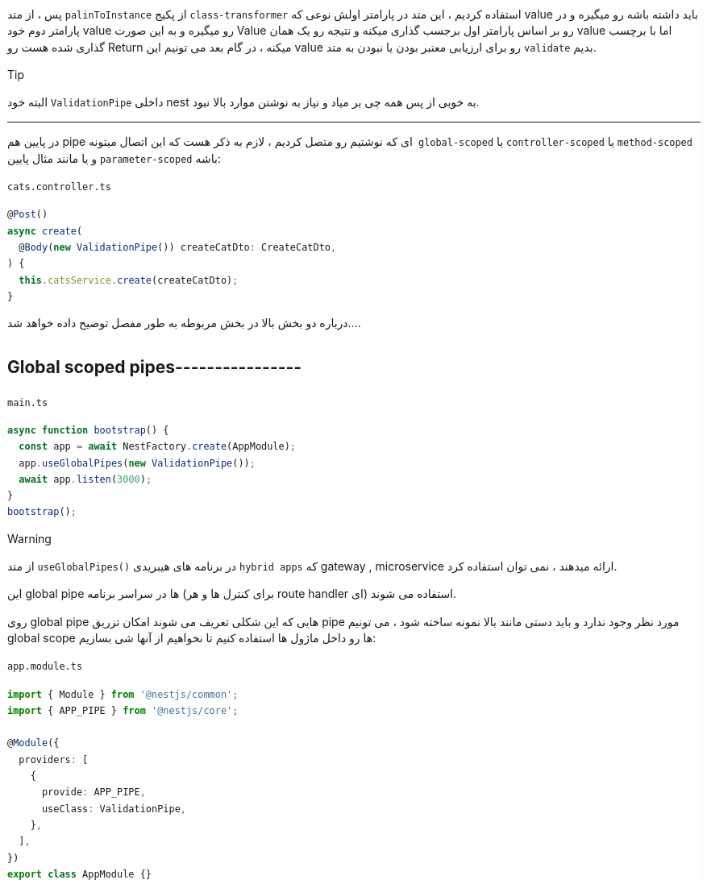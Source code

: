 پس ، از متد `palinToInstance` از پکیج `class-transformer` استفاده کردیم ، این متد در پارامتر اولش نوعی که value باید داشته باشه رو میگیره و در پارامتر دوم خود value رو میگیره و به این صورت Value رو بر اساس پارامتر اول برجسب گذاری میکنه و نتیجه رو یک همان value اما با برچسب گذاری شده هست رو Return میکنه ، در گام بعد می تونیم این value رو برای ارزیابی معتبر بودن یا نبودن به متد `validate` بدیم.

>[!tip]
>البته خود `ValidationPipe` داخلی nest به خوبی از پس همه چی بر میاد و نیاز به نوشتن موارد بالا نبود.

----

در پایین هم pipe ای که نوشتیم رو متصل کردیم ، لازم به ذکر هست که این اتصال میتونه` global-scoped` یا `controller-scoped` یا `method-scoped` و یا مانند مثال پایین `parameter-scoped` باشه:

`cats.controller.ts`
```typescript
@Post()
async create(
  @Body(new ValidationPipe()) createCatDto: CreateCatDto,
) {
  this.catsService.create(createCatDto);
}
```

درباره دو بخش بالا در بخش مربوطه به طور مفصل توضیح داده خواهد شد....

## Global scoped pipes----------------

`main.ts`
```typescript
async function bootstrap() {
  const app = await NestFactory.create(AppModule);
  app.useGlobalPipes(new ValidationPipe());
  await app.listen(3000);
}
bootstrap();
```

>[!warning]
>از متد `useGlobalPipes()` در برنامه های هیبریدی `hybrid apps` که gateway , microservice ارائه میدهند ، نمی توان استفاده کرد. 

این global pipe ها در سراسر برنامه (برای کنترل ها و هر route handler ای) استفاده می شوند.

روی global pipe هایی که این شکلی تعریف می شوند امکان تزریق pipe مورد نظر وجود ندارد و باید دستی مانند بالا نمونه ساخته شود ، می تونیم global scope ها رو داخل ماژول ها استفاده کنیم تا نخواهیم از آنها شی بسازیم:

`app.module.ts`
```typescript
import { Module } from '@nestjs/common';
import { APP_PIPE } from '@nestjs/core';

@Module({
  providers: [
    {
      provide: APP_PIPE,
      useClass: ValidationPipe,
    },
  ],
})
export class AppModule {}
```

